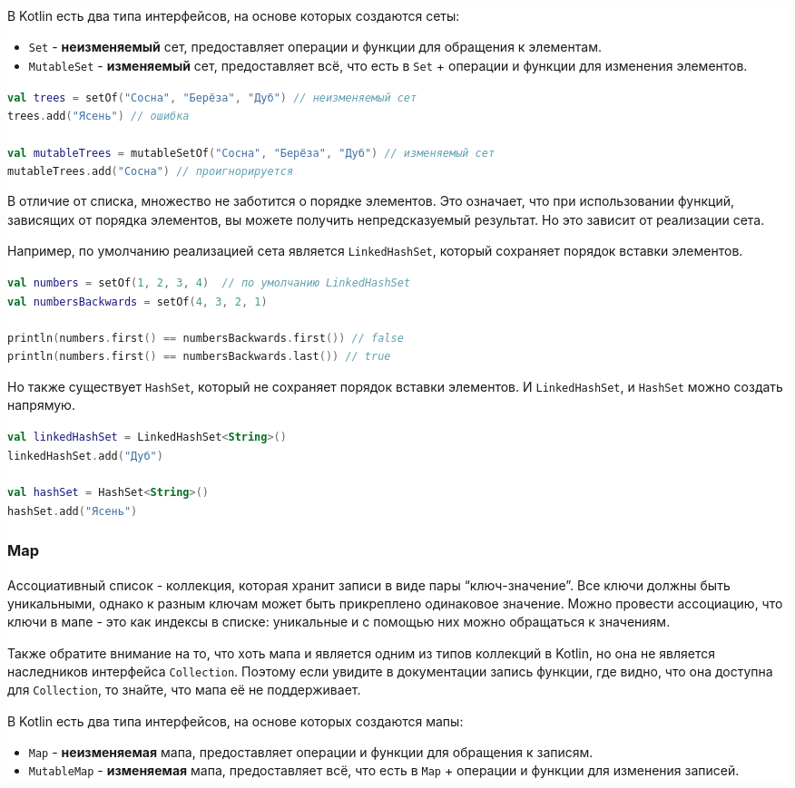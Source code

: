 В Kotlin есть два типа интерфейсов, на основе которых создаются сеты:

- `Set` - **неизменяемый** сет, предоставляет операции и функции для обращения к элементам.
- `MutableSet` - **изменяемый** сет, предоставляет всё, что есть в `Set` + операции и функции для изменения элементов.

```kotlin
val trees = setOf("Сосна", "Берёза", "Дуб") // неизменяемый сет
trees.add("Ясень") // ошибка

val mutableTrees = mutableSetOf("Сосна", "Берёза", "Дуб") // изменяемый сет
mutableTrees.add("Сосна") // проигнорируется
```

В отличие от списка, множество не заботится о порядке элементов. Это означает, что при использовании функций, зависящих от порядка элементов, вы можете получить непредсказуемый результат. Но это зависит от реализации сета.

Например, по умолчанию реализацией сета является `LinkedHashSet`, который сохраняет порядок вставки элементов.

```kotlin
val numbers = setOf(1, 2, 3, 4)  // по умолчанию LinkedHashSet
val numbersBackwards = setOf(4, 3, 2, 1)

println(numbers.first() == numbersBackwards.first()) // false
println(numbers.first() == numbersBackwards.last()) // true
```

Но также существует `HashSet`, который не сохраняет порядок вставки элементов.
И `LinkedHashSet`, и `HashSet` можно создать напрямую.

```kotlin
val linkedHashSet = LinkedHashSet<String>()
linkedHashSet.add("Дуб")

val hashSet = HashSet<String>()
hashSet.add("Ясень")
```

### Map

Ассоциативный список - коллекция, которая хранит записи в виде пары “ключ-значение”. Все ключи должны быть уникальными, однако к разным ключам может быть прикреплено одинаковое значение. Можно провести ассоциацию, что ключи в мапе - это как индексы в списке: уникальные и с помощью них можно обращаться к значениям.

Также обратите внимание на то, что хоть мапа и является одним из типов коллекций в Kotlin, но она не является наследников интерфейса `Collection`. Поэтому если увидите в документации запись функции, где видно, что она доступна для `Collection`, то знайте, что мапа её не поддерживает.

В Kotlin есть два типа интерфейсов, на основе которых создаются мапы:

- `Map` - **неизменяемая** мапа, предоставляет операции и функции для обращения к записям.
- `MutableMap` - **изменяемая** мапа, предоставляет всё, что есть в `Map` + операции и функции для изменения записей.
